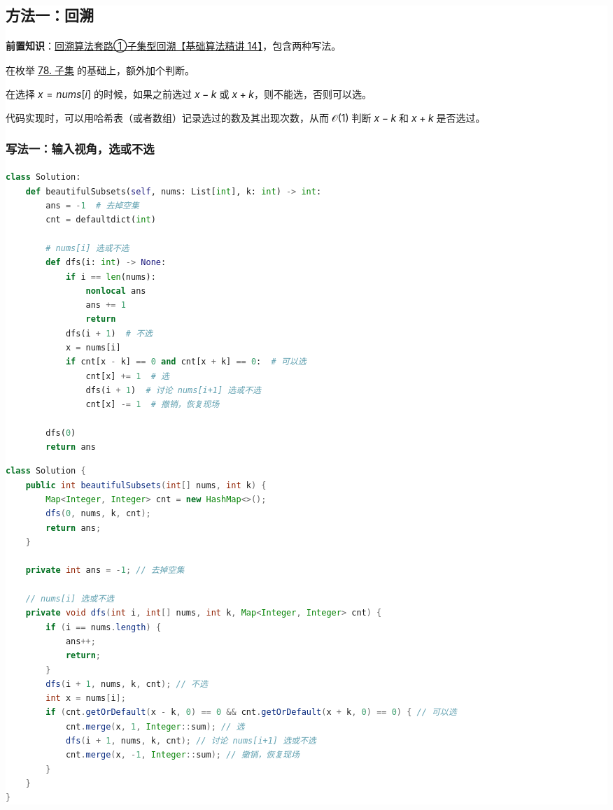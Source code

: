 ## 方法一：回溯

**前置知识**：[回溯算法套路①子集型回溯【基础算法精讲 14】](https://www.bilibili.com/video/BV1mG4y1A7Gu/)，包含两种写法。

在枚举 [78. 子集](https://leetcode.cn/problems/subsets/) 的基础上，额外加个判断。

在选择 $x=\textit{nums}[i]$ 的时候，如果之前选过 $x-k$ 或 $x+k$，则不能选，否则可以选。

代码实现时，可以用哈希表（或者数组）记录选过的数及其出现次数，从而 $\mathcal{O}(1)$ 判断 $x-k$ 和 $x+k$ 是否选过。

### 写法一：输入视角，选或不选

```py [sol-Python3]
class Solution:
    def beautifulSubsets(self, nums: List[int], k: int) -> int:
        ans = -1  # 去掉空集
        cnt = defaultdict(int)

        # nums[i] 选或不选
        def dfs(i: int) -> None:
            if i == len(nums):
                nonlocal ans
                ans += 1
                return
            dfs(i + 1)  # 不选
            x = nums[i]
            if cnt[x - k] == 0 and cnt[x + k] == 0:  # 可以选
                cnt[x] += 1  # 选
                dfs(i + 1)  # 讨论 nums[i+1] 选或不选
                cnt[x] -= 1  # 撤销，恢复现场

        dfs(0)
        return ans
```

```java [sol-Java]
class Solution {
    public int beautifulSubsets(int[] nums, int k) {
        Map<Integer, Integer> cnt = new HashMap<>();
        dfs(0, nums, k, cnt);
        return ans;
    }

    private int ans = -1; // 去掉空集

    // nums[i] 选或不选
    private void dfs(int i, int[] nums, int k, Map<Integer, Integer> cnt) {
        if (i == nums.length) {
            ans++;
            return;
        }
        dfs(i + 1, nums, k, cnt); // 不选
        int x = nums[i];
        if (cnt.getOrDefault(x - k, 0) == 0 && cnt.getOrDefault(x + k, 0) == 0) { // 可以选
            cnt.merge(x, 1, Integer::sum); // 选
            dfs(i + 1, nums, k, cnt); // 讨论 nums[i+1] 选或不选
            cnt.merge(x, -1, Integer::sum); // 撤销，恢复现场
        }
    }
}
```
